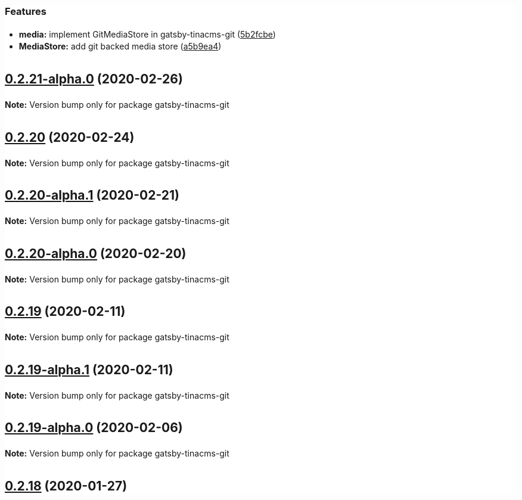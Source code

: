 ### Features

- **media:** implement GitMediaStore in gatsby-tinacms-git ([5b2fcbe](https://github.com/tinacms/tinacms/commit/5b2fcbe))
- **MediaStore:** add git backed media store ([a5b9ea4](https://github.com/tinacms/tinacms/commit/a5b9ea4))

## [0.2.21-alpha.0](https://github.com/tinacms/tinacms/compare/gatsby-tinacms-git@0.2.20...gatsby-tinacms-git@0.2.21-alpha.0) (2020-02-26)

**Note:** Version bump only for package gatsby-tinacms-git

## [0.2.20](https://github.com/tinacms/tinacms/compare/gatsby-tinacms-git@0.2.20-alpha.1...gatsby-tinacms-git@0.2.20) (2020-02-24)

**Note:** Version bump only for package gatsby-tinacms-git

## [0.2.20-alpha.1](https://github.com/tinacms/tinacms/compare/gatsby-tinacms-git@0.2.20-alpha.0...gatsby-tinacms-git@0.2.20-alpha.1) (2020-02-21)

**Note:** Version bump only for package gatsby-tinacms-git

## [0.2.20-alpha.0](https://github.com/tinacms/tinacms/compare/gatsby-tinacms-git@0.2.19...gatsby-tinacms-git@0.2.20-alpha.0) (2020-02-20)

**Note:** Version bump only for package gatsby-tinacms-git

## [0.2.19](https://github.com/tinacms/tinacms/compare/gatsby-tinacms-git@0.2.19-alpha.1...gatsby-tinacms-git@0.2.19) (2020-02-11)

**Note:** Version bump only for package gatsby-tinacms-git

## [0.2.19-alpha.1](https://github.com/tinacms/tinacms/compare/gatsby-tinacms-git@0.2.19-alpha.0...gatsby-tinacms-git@0.2.19-alpha.1) (2020-02-11)

**Note:** Version bump only for package gatsby-tinacms-git

## [0.2.19-alpha.0](https://github.com/tinacms/tinacms/compare/gatsby-tinacms-git@0.2.18...gatsby-tinacms-git@0.2.19-alpha.0) (2020-02-06)

**Note:** Version bump only for package gatsby-tinacms-git

## [0.2.18](https://github.com/tinacms/tinacms/compare/gatsby-tinacms-git@0.2.18-alpha.0...gatsby-tinacms-git@0.2.18) (2020-01-27)
